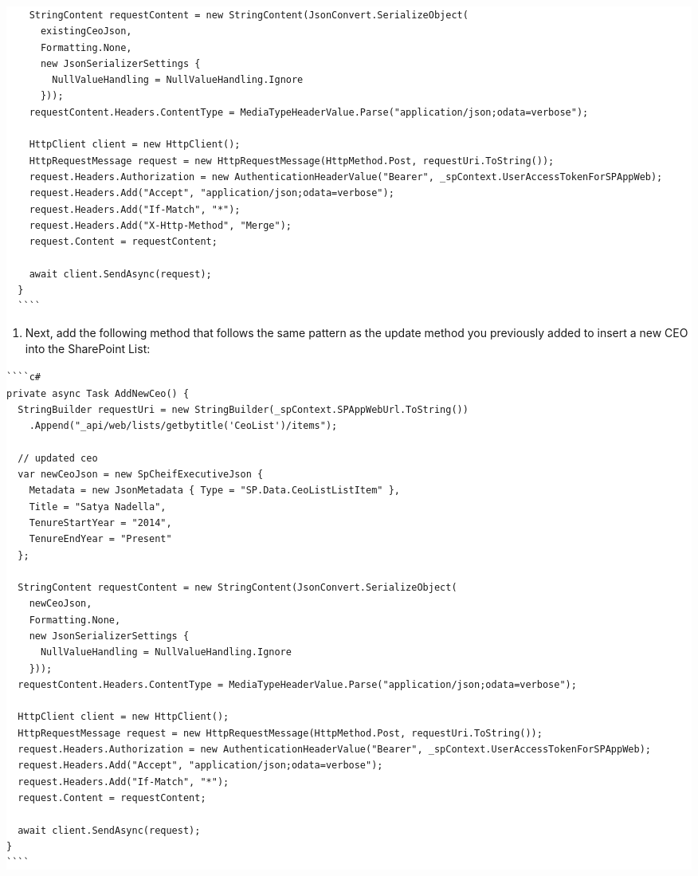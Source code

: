         StringContent requestContent = new StringContent(JsonConvert.SerializeObject(
          existingCeoJson,
          Formatting.None,
          new JsonSerializerSettings {
            NullValueHandling = NullValueHandling.Ignore
          }));
        requestContent.Headers.ContentType = MediaTypeHeaderValue.Parse("application/json;odata=verbose");

        HttpClient client = new HttpClient();
        HttpRequestMessage request = new HttpRequestMessage(HttpMethod.Post, requestUri.ToString());
        request.Headers.Authorization = new AuthenticationHeaderValue("Bearer", _spContext.UserAccessTokenForSPAppWeb);
        request.Headers.Add("Accept", "application/json;odata=verbose");
        request.Headers.Add("If-Match", "*");
        request.Headers.Add("X-Http-Method", "Merge");
        request.Content = requestContent;

        await client.SendAsync(request);
      }
      ````
  1. Next, add the following method that follows the same pattern as the update method you previously added to insert a new CEO into the SharePoint List:

    ````c#
    private async Task AddNewCeo() {
      StringBuilder requestUri = new StringBuilder(_spContext.SPAppWebUrl.ToString())
        .Append("_api/web/lists/getbytitle('CeoList')/items");

      // updated ceo
      var newCeoJson = new SpCheifExecutiveJson {
        Metadata = new JsonMetadata { Type = "SP.Data.CeoListListItem" },
        Title = "Satya Nadella",
        TenureStartYear = "2014",
        TenureEndYear = "Present"
      };

      StringContent requestContent = new StringContent(JsonConvert.SerializeObject(
        newCeoJson,
        Formatting.None,
        new JsonSerializerSettings {
          NullValueHandling = NullValueHandling.Ignore
        }));
      requestContent.Headers.ContentType = MediaTypeHeaderValue.Parse("application/json;odata=verbose");

      HttpClient client = new HttpClient();
      HttpRequestMessage request = new HttpRequestMessage(HttpMethod.Post, requestUri.ToString());
      request.Headers.Authorization = new AuthenticationHeaderValue("Bearer", _spContext.UserAccessTokenForSPAppWeb);
      request.Headers.Add("Accept", "application/json;odata=verbose");
      request.Headers.Add("If-Match", "*");
      request.Content = requestContent;

      await client.SendAsync(request);
    }
    ````
